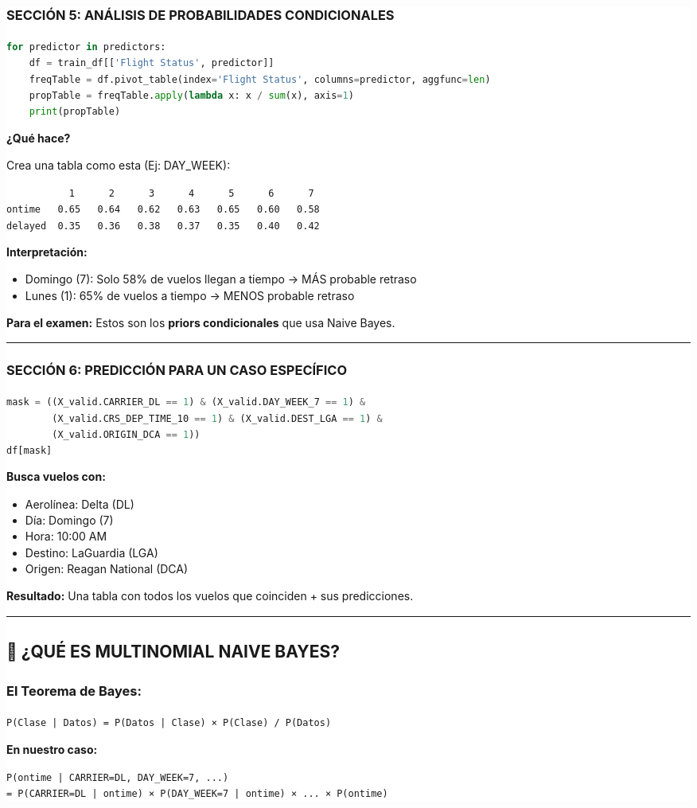 
### **SECCIÓN 5: ANÁLISIS DE PROBABILIDADES CONDICIONALES**

```python
for predictor in predictors:
    df = train_df[['Flight Status', predictor]]
    freqTable = df.pivot_table(index='Flight Status', columns=predictor, aggfunc=len)
    propTable = freqTable.apply(lambda x: x / sum(x), axis=1)
    print(propTable)
```

**¿Qué hace?**

Crea una tabla como esta (Ej: DAY_WEEK):
```
           1      2      3      4      5      6      7
ontime   0.65   0.64   0.62   0.63   0.65   0.60   0.58
delayed  0.35   0.36   0.38   0.37   0.35   0.40   0.42
```

**Interpretación:**
- Domingo (7): Solo 58% de vuelos llegan a tiempo → MÁS probable retraso
- Lunes (1): 65% de vuelos a tiempo → MENOS probable retraso

**Para el examen:** Estos son los **priors condicionales** que usa Naive Bayes.

---

### **SECCIÓN 6: PREDICCIÓN PARA UN CASO ESPECÍFICO**

```python
mask = ((X_valid.CARRIER_DL == 1) & (X_valid.DAY_WEEK_7 == 1) &
        (X_valid.CRS_DEP_TIME_10 == 1) & (X_valid.DEST_LGA == 1) &
        (X_valid.ORIGIN_DCA == 1))
df[mask]
```

**Busca vuelos con:**
- Aerolínea: Delta (DL)
- Día: Domingo (7)
- Hora: 10:00 AM
- Destino: LaGuardia (LGA)
- Origen: Reagan National (DCA)

**Resultado:** Una tabla con todos los vuelos que coinciden + sus predicciones.

---

## 🧠 ¿QUÉ ES MULTINOMIAL NAIVE BAYES?

### **El Teorema de Bayes:**
```
P(Clase | Datos) = P(Datos | Clase) × P(Clase) / P(Datos)
```

**En nuestro caso:**
```
P(ontime | CARRIER=DL, DAY_WEEK=7, ...) 
= P(CARRIER=DL | ontime) × P(DAY_WEEK=7 | ontime) × ... × P(ontime)
```
